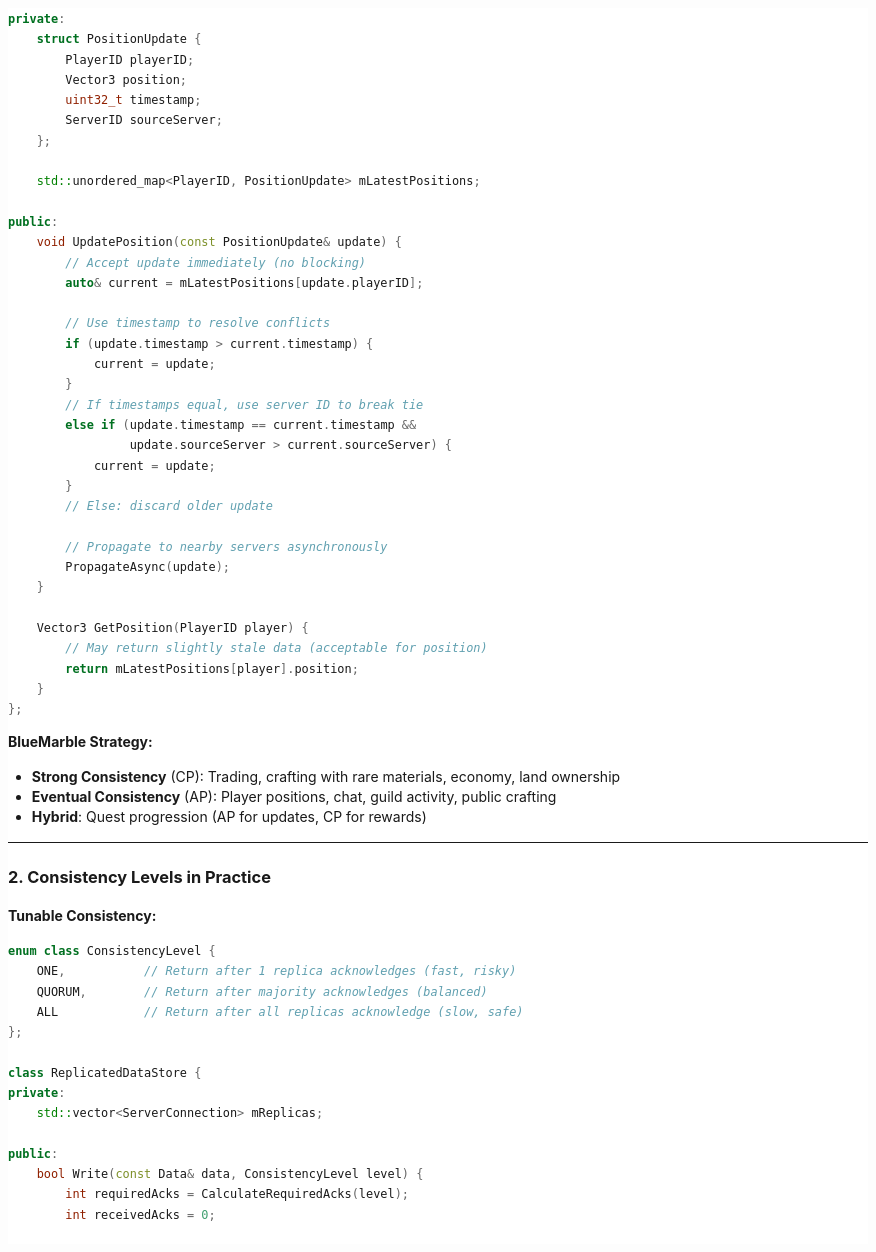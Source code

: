 ```cpp
private:
    struct PositionUpdate {
        PlayerID playerID;
        Vector3 position;
        uint32_t timestamp;
        ServerID sourceServer;
    };
    
    std::unordered_map<PlayerID, PositionUpdate> mLatestPositions;
    
public:
    void UpdatePosition(const PositionUpdate& update) {
        // Accept update immediately (no blocking)
        auto& current = mLatestPositions[update.playerID];
        
        // Use timestamp to resolve conflicts
        if (update.timestamp > current.timestamp) {
            current = update;
        }
        // If timestamps equal, use server ID to break tie
        else if (update.timestamp == current.timestamp &&
                 update.sourceServer > current.sourceServer) {
            current = update;
        }
        // Else: discard older update
        
        // Propagate to nearby servers asynchronously
        PropagateAsync(update);
    }
    
    Vector3 GetPosition(PlayerID player) {
        // May return slightly stale data (acceptable for position)
        return mLatestPositions[player].position;
    }
};
```

**BlueMarble Strategy:**
- **Strong Consistency** (CP): Trading, crafting with rare materials, economy, land ownership
- **Eventual Consistency** (AP): Player positions, chat, guild activity, public crafting
- **Hybrid**: Quest progression (AP for updates, CP for rewards)

---

### 2. Consistency Levels in Practice

**Tunable Consistency:**

```cpp
enum class ConsistencyLevel {
    ONE,           // Return after 1 replica acknowledges (fast, risky)
    QUORUM,        // Return after majority acknowledges (balanced)
    ALL            // Return after all replicas acknowledge (slow, safe)
};

class ReplicatedDataStore {
private:
    std::vector<ServerConnection> mReplicas;
    
public:
    bool Write(const Data& data, ConsistencyLevel level) {
        int requiredAcks = CalculateRequiredAcks(level);
        int receivedAcks = 0;
        
```